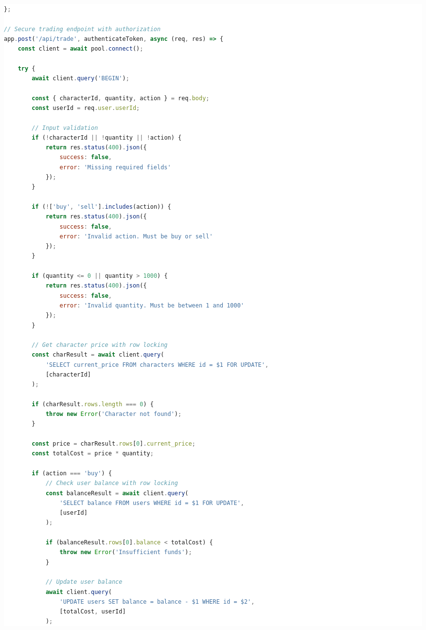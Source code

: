 ```javascript
};

// Secure trading endpoint with authorization
app.post('/api/trade', authenticateToken, async (req, res) => {
    const client = await pool.connect();
    
    try {
        await client.query('BEGIN');
        
        const { characterId, quantity, action } = req.body;
        const userId = req.user.userId;
        
        // Input validation
        if (!characterId || !quantity || !action) {
            return res.status(400).json({
                success: false,
                error: 'Missing required fields'
            });
        }
        
        if (!['buy', 'sell'].includes(action)) {
            return res.status(400).json({
                success: false,
                error: 'Invalid action. Must be buy or sell'
            });
        }
        
        if (quantity <= 0 || quantity > 1000) {
            return res.status(400).json({
                success: false,
                error: 'Invalid quantity. Must be between 1 and 1000'
            });
        }
        
        // Get character price with row locking
        const charResult = await client.query(
            'SELECT current_price FROM characters WHERE id = $1 FOR UPDATE',
            [characterId]
        );
        
        if (charResult.rows.length === 0) {
            throw new Error('Character not found');
        }
        
        const price = charResult.rows[0].current_price;
        const totalCost = price * quantity;
        
        if (action === 'buy') {
            // Check user balance with row locking
            const balanceResult = await client.query(
                'SELECT balance FROM users WHERE id = $1 FOR UPDATE',
                [userId]
            );
            
            if (balanceResult.rows[0].balance < totalCost) {
                throw new Error('Insufficient funds');
            }
            
            // Update user balance
            await client.query(
                'UPDATE users SET balance = balance - $1 WHERE id = $2',
                [totalCost, userId]
            );
```